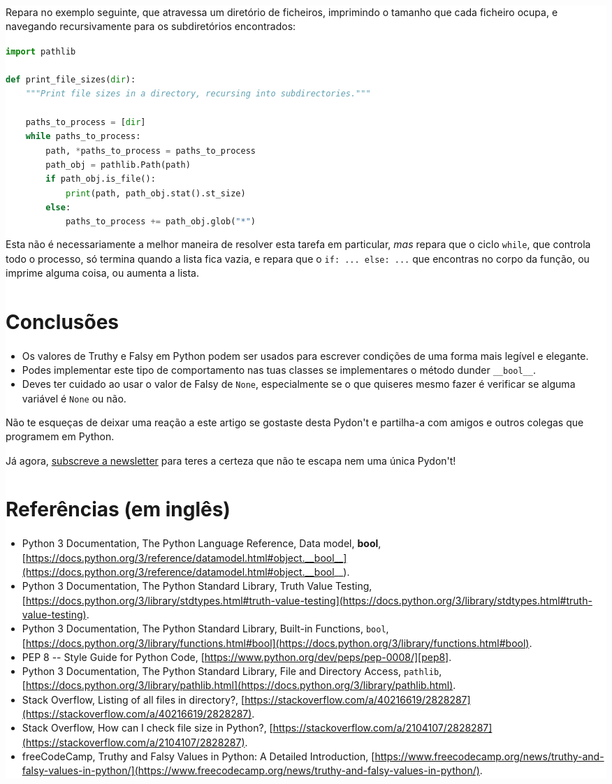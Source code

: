Repara no exemplo seguinte, que atravessa um diretório de ficheiros,
imprimindo o tamanho que cada ficheiro ocupa, e navegando
recursivamente para os subdiretórios encontrados:

```py
import pathlib

def print_file_sizes(dir):
    """Print file sizes in a directory, recursing into subdirectories."""

    paths_to_process = [dir]
    while paths_to_process:
        path, *paths_to_process = paths_to_process
        path_obj = pathlib.Path(path)
        if path_obj.is_file():
            print(path, path_obj.stat().st_size)
        else:
            paths_to_process += path_obj.glob("*")
```

Esta não é necessariamente a melhor maneira de resolver esta
tarefa em particular, *mas* repara que o ciclo `while`, que
controla todo o processo, só termina quando a lista fica vazia,
e repara que o `if: ... else: ...` que encontras no corpo da função,
ou imprime alguma coisa, ou aumenta a lista.

# Conclusões

 - Os valores de Truthy e Falsy em Python podem ser usados para
escrever condições de uma forma mais legível e elegante.
 - Podes implementar este tipo de comportamento nas tuas classes
se implementares o método dunder `__bool__`.
 - Deves ter cuidado ao usar o valor de Falsy de `None`, especialmente
se o que quiseres mesmo fazer é verificar se alguma variável é
`None` ou não.

Não te esqueças de deixar uma reação a este artigo se gostaste desta Pydon't e
partilha-a com amigos e outros colegas que programem em Python.

Já agora, [subscreve a newsletter][subscribe] para teres a certeza que não te escapa
nem uma única Pydon't!

# Referências (em inglês)

 - Python 3 Documentation, The Python Language Reference, Data model, __bool__, [https://docs.python.org/3/reference/datamodel.html#object.__bool__](https://docs.python.org/3/reference/datamodel.html#object.__bool__).
 - Python 3 Documentation, The Python Standard Library, Truth Value Testing, [https://docs.python.org/3/library/stdtypes.html#truth-value-testing](https://docs.python.org/3/library/stdtypes.html#truth-value-testing).
 - Python 3 Documentation, The Python Standard Library, Built-in Functions, `bool`, [https://docs.python.org/3/library/functions.html#bool](https://docs.python.org/3/library/functions.html#bool).
 - PEP 8 -- Style Guide for Python Code, [https://www.python.org/dev/peps/pep-0008/][pep8].
 - Python 3 Documentation, The Python Standard Library, File and Directory Access, `pathlib`, [https://docs.python.org/3/library/pathlib.html](https://docs.python.org/3/library/pathlib.html).
 - Stack Overflow, Listing of all files in directory?, [https://stackoverflow.com/a/40216619/2828287](https://stackoverflow.com/a/40216619/2828287).
 - Stack Overflow, How can I check file size in Python?, [https://stackoverflow.com/a/2104107/2828287](https://stackoverflow.com/a/2104107/2828287).
 - freeCodeCamp, Truthy and Falsy Values in Python: A Detailed Introduction, [https://www.freecodecamp.org/news/truthy-and-falsy-values-in-python/](https://www.freecodecamp.org/news/truthy-and-falsy-values-in-python/).


[subscribe]: https://mathspp.com/subscribe
[pep8]: https://www.python.org/dev/peps/pep-0008/
[manifesto]: /blog/pydonts/pydont-manifesto
[str-and-repr-pydont]: /blog/pydonts/pydont-confuse-str-and-repr
[walrus-pydont]: /blog/pydonts/pydont-abuse-the-walrus-operator